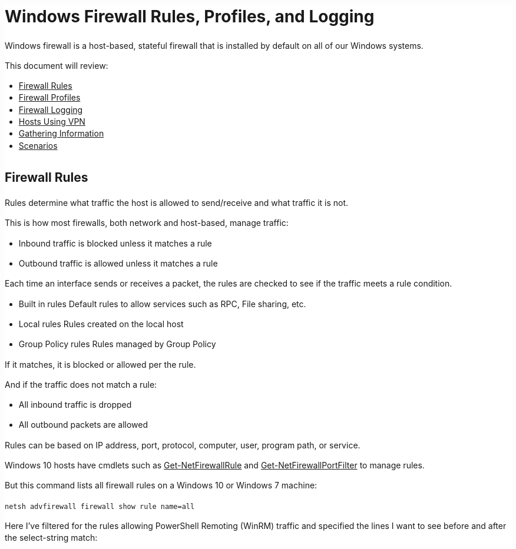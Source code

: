 # Windows Firewall Rules, Profiles, and Logging

 
Windows firewall is a host-based, stateful firewall that is installed by default on all of our Windows systems.
 
This document will review:
 
- [Firewall Rules](#firewall-rules)
- [Firewall Profiles](#firewall-profiles)
- [Firewall Logging](#firewall-logging)
- [Hosts Using VPN](#hosts-using-vpn)
- [Gathering Information](#gathering-information)
- [Scenarios](#scenarios)
 
 
## Firewall Rules
 
Rules determine what traffic the host is allowed to send/receive and what traffic it is not. 
 
This is how most firewalls, both network and host-based, manage traffic:
 
- Inbound traffic is blocked unless it matches a rule
 
- Outbound traffic is allowed unless it matches a rule
 
 
Each time an interface sends or receives a packet, the rules are checked to see if the traffic meets a rule condition.
 
- Built in rules                       Default rules to allow services such as RPC, File sharing, etc.

- Local rules                           Rules created on the local host

- Group Policy rules           Rules managed by Group Policy
 
If it matches, it is blocked or allowed per the rule.
 
 
And if the traffic does not match a rule:
 
- All inbound traffic is dropped
 
- All outbound packets are allowed
 
 
 
Rules can be based on IP address, port, protocol, computer, user, program path, or service.
 
Windows 10 hosts have cmdlets such as [Get-NetFirewallRule]() and [Get-NetFirewallPortFilter]() to manage rules.
 
But this command lists all firewall rules on a Windows 10 or Windows 7 machine:
 
`netsh advfirewall firewall show rule name=all`
 
 
 
Here I’ve filtered for the rules allowing PowerShell Remoting (WinRM) traffic and specified the lines I want to see before and after the select-string match:
 